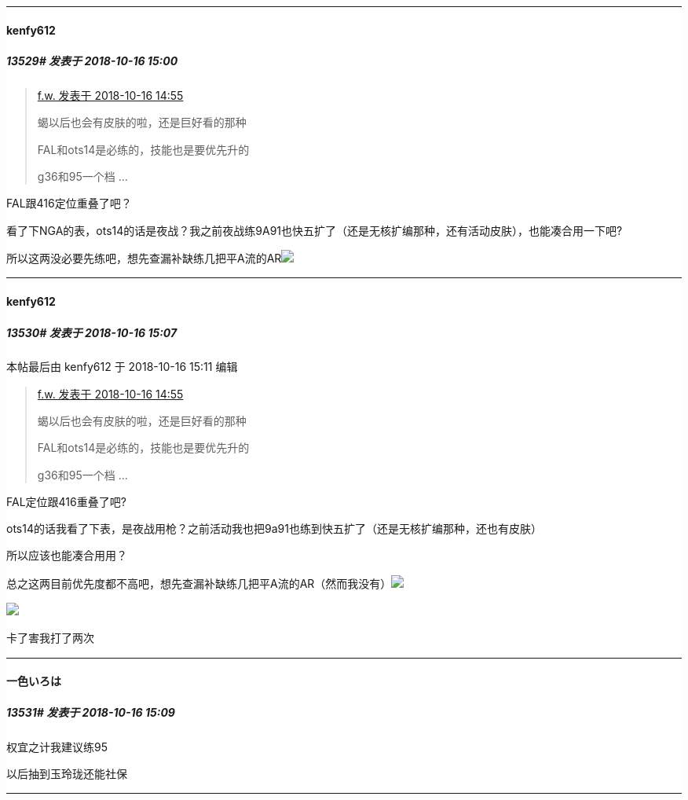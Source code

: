 *****

####  kenfy612  
##### 13529#       发表于 2018-10-16 15:00

<blockquote><a href="httphttps://bbs.saraba1st.com/2b/forum.php?mod=redirect&amp;goto=findpost&amp;pid=41283144&amp;ptid=1471785" target="_blank">f.w. 发表于 2018-10-16 14:55</a>

蝎以后也会有皮肤的啦，还是巨好看的那种

FAL和ots14是必练的，技能也是要优先升的

g36和95一个档 ...</blockquote>
FAL跟416定位重叠了吧？

看了下NGA的表，ots14的话是夜战？我之前夜战练9A91也快五扩了（还是无核扩编那种，还有活动皮肤），也能凑合用一下吧?

所以这两没必要先练吧，想先查漏补缺练几把平A流的AR<img src="https://static.saraba1st.com/image/smiley/face2017/069.png" referrerpolicy="no-referrer">

*****

####  kenfy612  
##### 13530#       发表于 2018-10-16 15:07

 本帖最后由 kenfy612 于 2018-10-16 15:11 编辑 
<blockquote><a href="httphttps://bbs.saraba1st.com/2b/forum.php?mod=redirect&amp;goto=findpost&amp;pid=41283144&amp;ptid=1471785" target="_blank">f.w. 发表于 2018-10-16 14:55</a>

蝎以后也会有皮肤的啦，还是巨好看的那种

FAL和ots14是必练的，技能也是要优先升的

g36和95一个档 ...</blockquote>

FAL定位跟416重叠了吧?

ots14的话我看了下表，是夜战用枪？之前活动我也把9a91也练到快五扩了（还是无核扩编那种，还也有皮肤）

所以应该也能凑合用用？

总之这两目前优先度都不高吧，想先查漏补缺练几把平A流的AR（然而我没有）<img src="https://static.saraba1st.com/image/smiley/face2017/069.png" referrerpolicy="no-referrer">

<img src="https://static.saraba1st.com/image/smiley/face2017/001.png" referrerpolicy="no-referrer">

卡了害我打了两次



*****

####  一色いろは  
##### 13531#       发表于 2018-10-16 15:09

权宜之计我建议练95

以后抽到玉玲珑还能社保

*****
